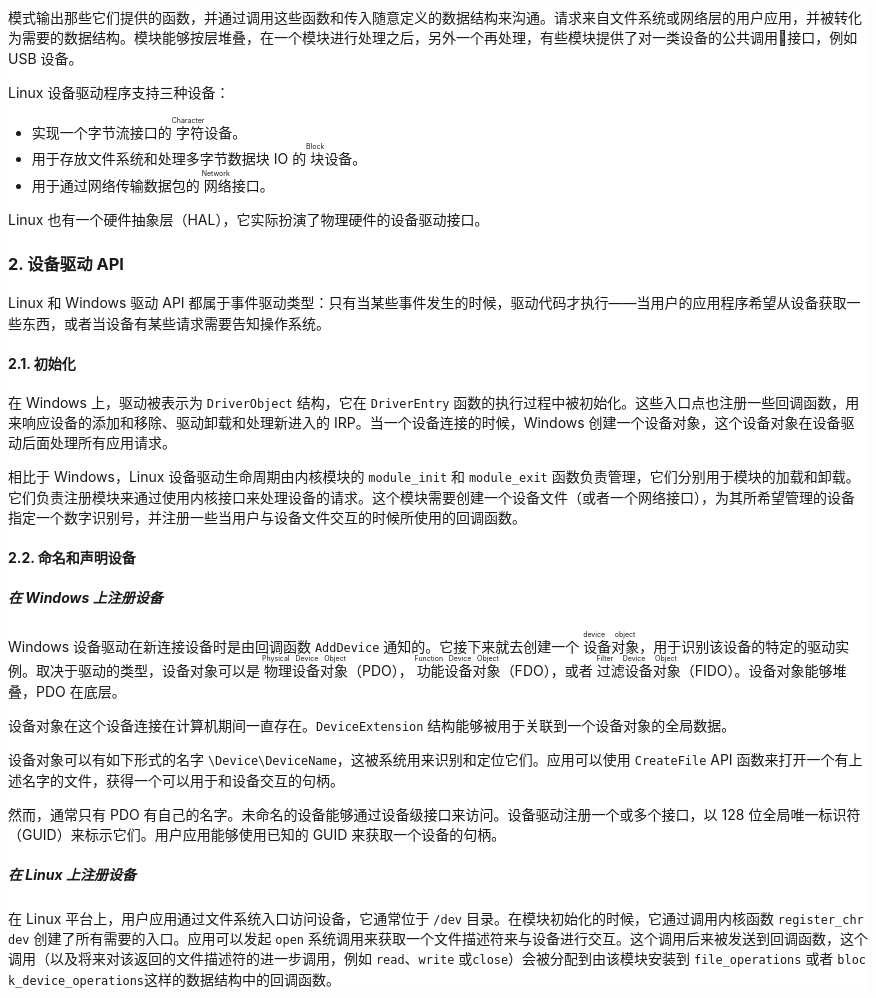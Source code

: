 
模式输出那些它们提供的函数，并通过调用这些函数和传入随意定义的数据结构来沟通。请求来自文件系统或网络层的用户应用，并被转化为需要的数据结构。模块能够按层堆叠，在一个模块进行处理之后，另外一个再处理，有些模块提供了对一类设备的公共调用接口，例如 USB 设备。


Linux 设备驱动程序支持三种设备：


* 实现一个字节流接口的<ruby> 字符 <rp>  （ </rp> <rt>  Character </rt> <rp>  ） </rp></ruby>设备。
* 用于存放文件系统和处理多字节数据块 IO 的<ruby> 块 <rp>  （ </rp> <rt>  Block </rt> <rp>  ） </rp></ruby>设备。
* 用于通过网络传输数据包的<ruby> 网络 <rp>  （ </rp> <rt>  Network </rt> <rp>  ） </rp></ruby>接口。


Linux 也有一个硬件抽象层（HAL），它实际扮演了物理硬件的设备驱动接口。


### 2. 设备驱动 API


Linux 和 Windows 驱动 API 都属于事件驱动类型：只有当某些事件发生的时候，驱动代码才执行——当用户的应用程序希望从设备获取一些东西，或者当设备有某些请求需要告知操作系统。


#### 2.1. 初始化


在 Windows 上，驱动被表示为 `DriverObject` 结构，它在 `DriverEntry` 函数的执行过程中被初始化。这些入口点也注册一些回调函数，用来响应设备的添加和移除、驱动卸载和处理新进入的 IRP。当一个设备连接的时候，Windows 创建一个设备对象，这个设备对象在设备驱动后面处理所有应用请求。


相比于 Windows，Linux 设备驱动生命周期由内核模块的 `module_init` 和 `module_exit` 函数负责管理，它们分别用于模块的加载和卸载。它们负责注册模块来通过使用内核接口来处理设备的请求。这个模块需要创建一个设备文件（或者一个网络接口），为其所希望管理的设备指定一个数字识别号，并注册一些当用户与设备文件交互的时候所使用的回调函数。


#### 2.2. 命名和声明设备


##### 在 Windows 上注册设备


Windows 设备驱动在新连接设备时是由回调函数 `AddDevice` 通知的。它接下来就去创建一个<ruby> 设备对象 <rp>  （ </rp> <rt>  device object </rt> <rp>  ） </rp></ruby>，用于识别该设备的特定的驱动实例。取决于驱动的类型，设备对象可以是<ruby> 物理设备对象 <rp>  （ </rp> <rt>  Physical Device Object </rt> <rp>  ） </rp></ruby>（PDO），<ruby> 功能设备对象 <rp>  （ </rp> <rt>  Function Device Object </rt> <rp>  ） </rp></ruby>（FDO），或者<ruby> 过滤设备对象 <rp>  （ </rp> <rt>  Filter Device Object </rt> <rp>  ） </rp></ruby>（FIDO）。设备对象能够堆叠，PDO 在底层。


设备对象在这个设备连接在计算机期间一直存在。`DeviceExtension` 结构能够被用于关联到一个设备对象的全局数据。


设备对象可以有如下形式的名字 `\Device\DeviceName`，这被系统用来识别和定位它们。应用可以使用 `CreateFile` API 函数来打开一个有上述名字的文件，获得一个可以用于和设备交互的句柄。


然而，通常只有 PDO 有自己的名字。未命名的设备能够通过设备级接口来访问。设备驱动注册一个或多个接口，以 128 位全局唯一标识符（GUID）来标示它们。用户应用能够使用已知的 GUID 来获取一个设备的句柄。


##### 在 Linux 上注册设备


在 Linux 平台上，用户应用通过文件系统入口访问设备，它通常位于 `/dev` 目录。在模块初始化的时候，它通过调用内核函数 `register_chrdev` 创建了所有需要的入口。应用可以发起 `open` 系统调用来获取一个文件描述符来与设备进行交互。这个调用后来被发送到回调函数，这个调用（以及将来对该返回的文件描述符的进一步调用，例如 `read`、`write` 或`close`）会被分配到由该模块安装到 `file_operations` 或者 `block_device_operations`这样的数据结构中的回调函数。
